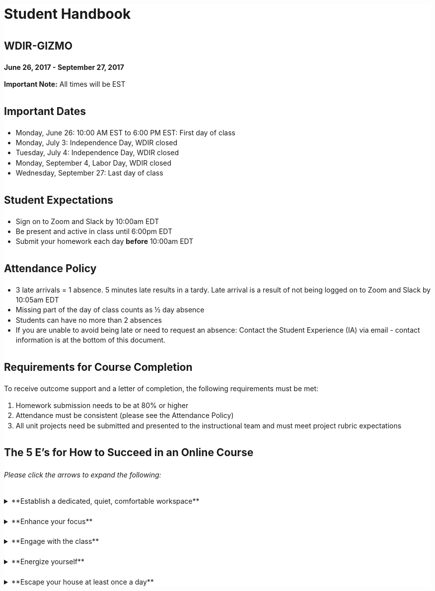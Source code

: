 # Student Handbook
## WDIR-GIZMO		
**June 26, 2017 - September 27, 2017**	

**Important Note:** All times will be EST


## Important Dates
- Monday, June 26: 10:00 AM EST to 6:00 PM EST: First day of class
- Monday, July 3: Independence Day, WDIR closed
- Tuesday, July 4: Independence Day, WDIR closed
- Monday, September 4, Labor Day, WDIR closed 
- Wednesday, September 27: Last day of class


## Student Expectations
- Sign on to Zoom and Slack by 10:00am EDT
- Be present and active in class until 6:00pm EDT
- Submit your homework each day **before** 10:00am EDT


## Attendance Policy
- 3 late arrivals = 1 absence.  5 minutes late results in a tardy.  Late arrival is a result of not being logged on to Zoom and Slack by 10:05am EDT
- Missing part of the day of class counts as ½ day absence
- Students can have no more than 2 absences
- If you are unable to avoid being late or need to request an absence: Contact the Student Experience (IA) via email - contact information is at the bottom of this document.


## Requirements for Course Completion
To receive outcome support and a letter of completion, the following requirements must be met:

1. Homework submission needs to be at 80% or higher <br>
2. Attendance must be consistent (please see the Attendance Policy)<br>
3. All unit projects need be submitted and presented to the instructional team and must meet project rubric expectations


## The 5 E’s for How to Succeed in an Online Course
###### Please click the arrows to expand the following:
<details><summary>**Establish a dedicated, quiet, comfortable workspace**</summary></details>
<br>
<details><summary>**Enhance your focus**</summary></details>
<br>
<details><summary>**Engage with the class**</summary></details>
<br>
<details><summary>**Energize yourself**</summary></details>
<br>
<details><summary>**Escape your house at least once a day**</summary></details>
